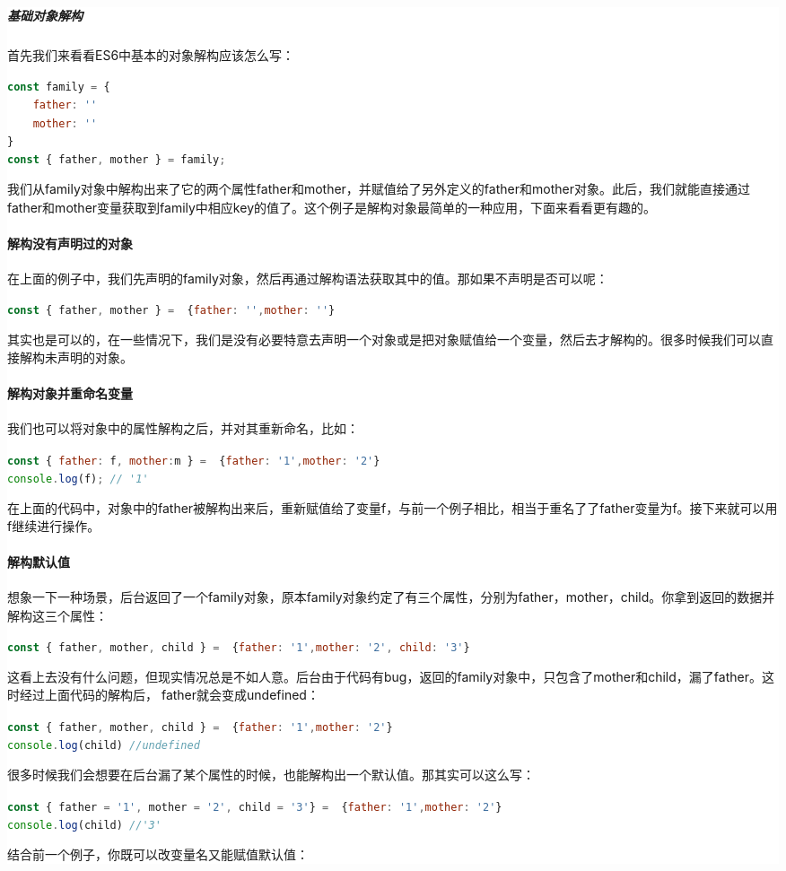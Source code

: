 ##### 基础对象解构

首先我们来看看ES6中基本的对象解构应该怎么写：

```js
const family = {
	father: ''
	mother: ''
}
const { father, mother } = family;
```

我们从family对象中解构出来了它的两个属性father和mother，并赋值给了另外定义的father和mother对象。此后，我们就能直接通过father和mother变量获取到family中相应key的值了。这个例子是解构对象最简单的一种应用，下面来看看更有趣的。

#### 解构没有声明过的对象

在上面的例子中，我们先声明的family对象，然后再通过解构语法获取其中的值。那如果不声明是否可以呢：

```js
const { father, mother } =  {father: '',mother: ''}
```

其实也是可以的，在一些情况下，我们是没有必要特意去声明一个对象或是把对象赋值给一个变量，然后去才解构的。很多时候我们可以直接解构未声明的对象。

#### 解构对象并重命名变量

我们也可以将对象中的属性解构之后，并对其重新命名，比如：

```js
const { father: f, mother:m } =  {father: '1',mother: '2'}
console.log(f); // '1'
```

在上面的代码中，对象中的father被解构出来后，重新赋值给了变量f，与前一个例子相比，相当于重名了了father变量为f。接下来就可以用f继续进行操作。

#### 解构默认值

想象一下一种场景，后台返回了一个family对象，原本family对象约定了有三个属性，分别为father，mother，child。你拿到返回的数据并解构这三个属性：

```js
const { father, mother, child } =  {father: '1',mother: '2', child: '3'}
```

这看上去没有什么问题，但现实情况总是不如人意。后台由于代码有bug，返回的family对象中，只包含了mother和child，漏了father。这时经过上面代码的解构后， father就会变成undefined：

```js
const { father, mother, child } =  {father: '1',mother: '2'}
console.log(child) //undefined
```

很多时候我们会想要在后台漏了某个属性的时候，也能解构出一个默认值。那其实可以这么写：

```js
const { father = '1', mother = '2', child = '3'} =  {father: '1',mother: '2'}
console.log(child) //'3'
```

结合前一个例子，你既可以改变量名又能赋值默认值：
